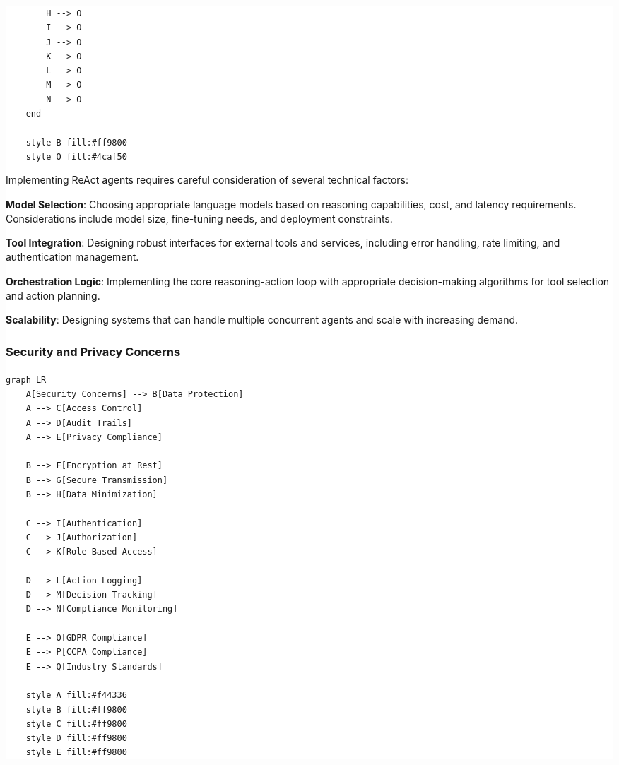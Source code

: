 ```mermaid
        H --> O
        I --> O
        J --> O
        K --> O
        L --> O
        M --> O
        N --> O
    end
    
    style B fill:#ff9800
    style O fill:#4caf50
```

Implementing ReAct agents requires careful consideration of several technical factors:

**Model Selection**: Choosing appropriate language models based on reasoning capabilities, cost, and latency requirements. Considerations include model size, fine-tuning needs, and deployment constraints.

**Tool Integration**: Designing robust interfaces for external tools and services, including error handling, rate limiting, and authentication management.

**Orchestration Logic**: Implementing the core reasoning-action loop with appropriate decision-making algorithms for tool selection and action planning.

**Scalability**: Designing systems that can handle multiple concurrent agents and scale with increasing demand.

### Security and Privacy Concerns

```mermaid
graph LR
    A[Security Concerns] --> B[Data Protection]
    A --> C[Access Control]
    A --> D[Audit Trails]
    A --> E[Privacy Compliance]
    
    B --> F[Encryption at Rest]
    B --> G[Secure Transmission]
    B --> H[Data Minimization]
    
    C --> I[Authentication]
    C --> J[Authorization]
    C --> K[Role-Based Access]
    
    D --> L[Action Logging]
    D --> M[Decision Tracking]
    D --> N[Compliance Monitoring]
    
    E --> O[GDPR Compliance]
    E --> P[CCPA Compliance]
    E --> Q[Industry Standards]
    
    style A fill:#f44336
    style B fill:#ff9800
    style C fill:#ff9800
    style D fill:#ff9800
    style E fill:#ff9800
```
